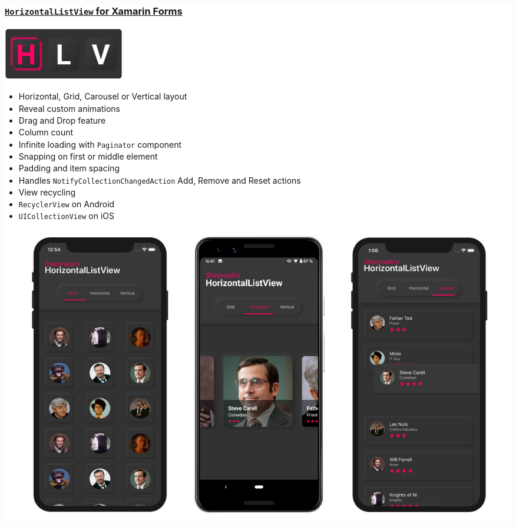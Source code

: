 
### [```HorizontalListView``` for Xamarin Forms](https://github.com/roubachof/Sharpnado.HorizontalListView)

<img src="Docs/hlv.png" width="200" />

  * Horizontal, Grid, Carousel or Vertical layout
  * Reveal custom animations
  * Drag and Drop feature
  * Column count
  * Infinite loading with ```Paginator``` component
  * Snapping on first or middle element
  * Padding and item spacing
  * Handles ```NotifyCollectionChangedAction``` Add, Remove and Reset actions
  * View recycling
  * ```RecyclerView``` on Android
  * ```UICollectionView``` on iOS

![banner](Docs/github_hlv_banner.jpg)
